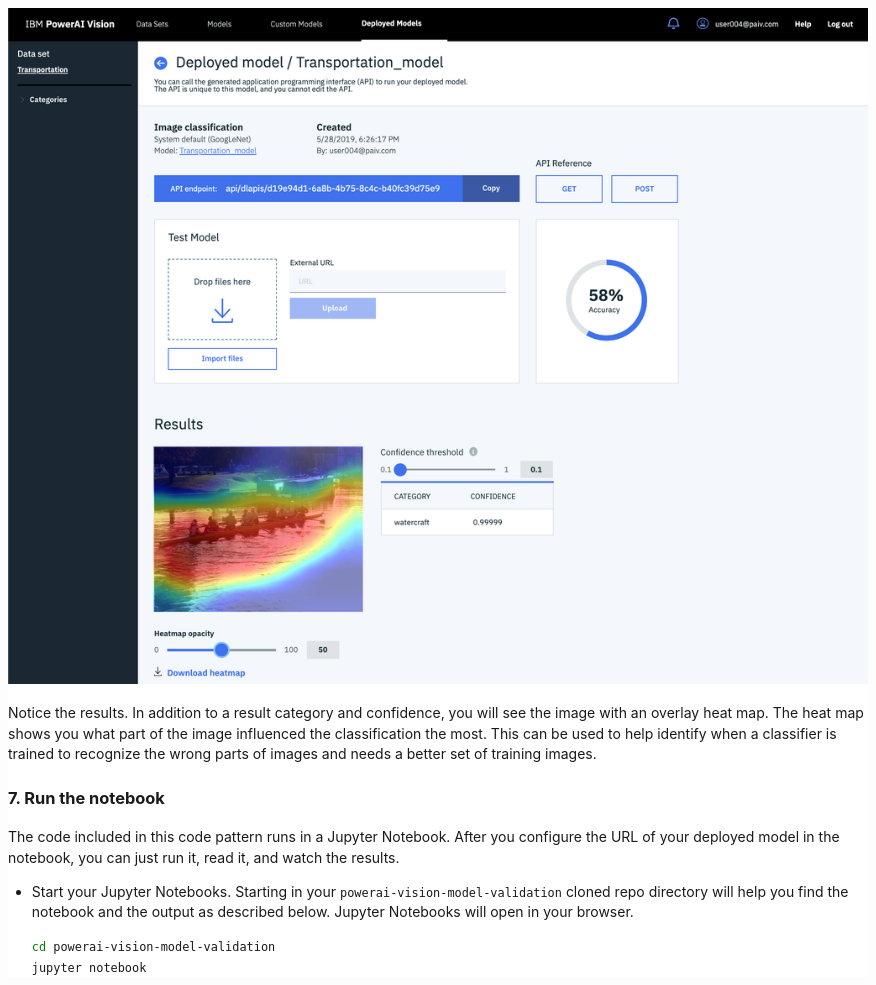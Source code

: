 ![test_model](doc/source/images/test_model.png)

Notice the results. In addition to a result category and confidence, you will see the image with an overlay heat map. The heat map shows you what part of the image influenced the classification the most. This can be used to help identify when a classifier is trained to recognize the wrong parts of images and needs a better set of training images.

### 7. Run the notebook

The code included in this code pattern runs in a Jupyter Notebook. After you configure the URL of your deployed model in the notebook, you can just run it, read it, and watch the results.

* Start your Jupyter Notebooks. Starting in your `powerai-vision-model-validation` cloned repo directory will help you find the notebook and the output as described below. Jupyter Notebooks will open in your browser.

   ```bash
   cd powerai-vision-model-validation
   jupyter notebook
   ```
